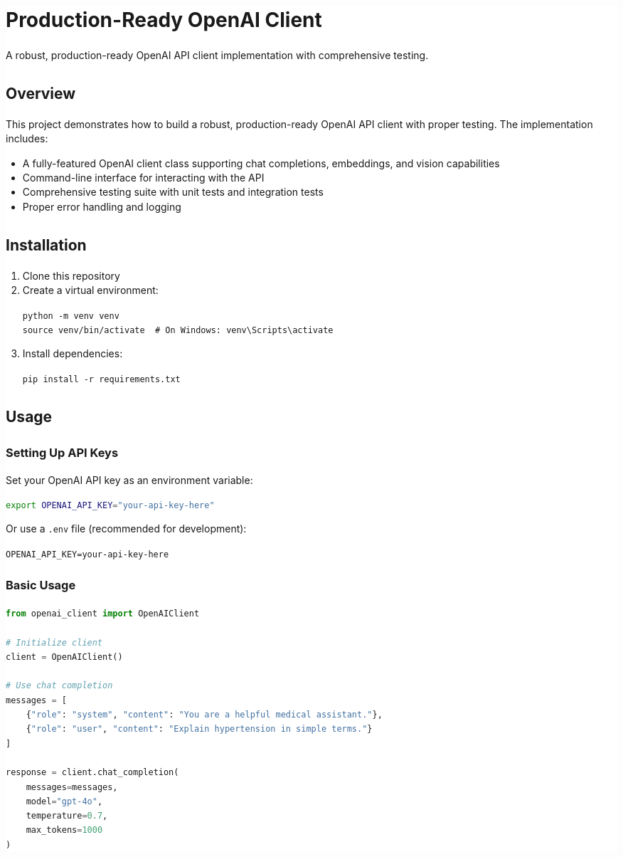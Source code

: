 # Production-Ready OpenAI Client

A robust, production-ready OpenAI API client implementation with comprehensive testing.

## Overview

This project demonstrates how to build a robust, production-ready OpenAI API client with proper testing. The implementation includes:

- A fully-featured OpenAI client class supporting chat completions, embeddings, and vision capabilities
- Command-line interface for interacting with the API
- Comprehensive testing suite with unit tests and integration tests
- Proper error handling and logging

## Installation

1. Clone this repository
2. Create a virtual environment:
   ```
   python -m venv venv
   source venv/bin/activate  # On Windows: venv\Scripts\activate
   ```
3. Install dependencies:
   ```
   pip install -r requirements.txt
   ```

## Usage

### Setting Up API Keys

Set your OpenAI API key as an environment variable:

```bash
export OPENAI_API_KEY="your-api-key-here"
```

Or use a `.env` file (recommended for development):

```
OPENAI_API_KEY=your-api-key-here
```

### Basic Usage

```python
from openai_client import OpenAIClient

# Initialize client
client = OpenAIClient()

# Use chat completion
messages = [
    {"role": "system", "content": "You are a helpful medical assistant."},
    {"role": "user", "content": "Explain hypertension in simple terms."}
]

response = client.chat_completion(
    messages=messages,
    model="gpt-4o",
    temperature=0.7,
    max_tokens=1000
)

```